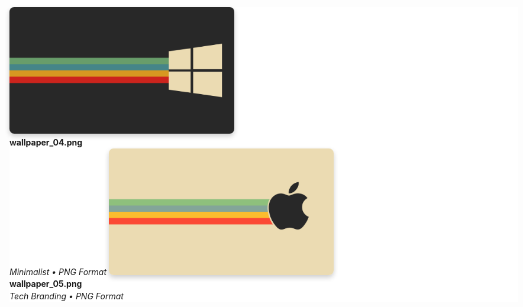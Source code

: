 <img src="./wallpapers/wallpaper_04.png" width="380" style="border-radius:8px;box-shadow:0 4px 8px rgba(0,0,0,0.2);">
<br><strong>wallpaper_04.png</strong>
<br><em>Minimalist • PNG Format</em>
</td>
</tr>
<tr>
<td align="center" width="50%">
<img src="./wallpapers/wallpaper_05.png" width="380" style="border-radius:8px;box-shadow:0 4px 8px rgba(0,0,0,0.2);">
<br><strong>wallpaper_05.png</strong>
<br><em>Tech Branding • PNG Format</em>
</td>
<td align="center" width="50%">